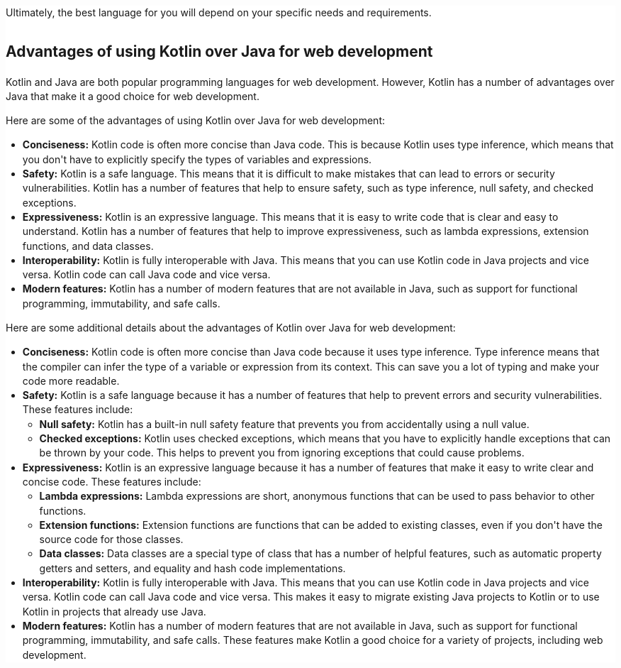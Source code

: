 Ultimately, the best language for you will depend on your specific needs and requirements.

## Advantages of using Kotlin over Java for web development


Kotlin and Java are both popular programming languages for web development. However, Kotlin has a number of advantages over Java that make it a good choice for web development.


Here are some of the advantages of using Kotlin over Java for web development:


* **Conciseness:** Kotlin code is often more concise than Java code. This is because Kotlin uses type inference, which means that you don't have to explicitly specify the types of variables and expressions.
* **Safety:** Kotlin is a safe language. This means that it is difficult to make mistakes that can lead to errors or security vulnerabilities. Kotlin has a number of features that help to ensure safety, such as type inference, null safety, and checked exceptions.
* **Expressiveness:** Kotlin is an expressive language. This means that it is easy to write code that is clear and easy to understand. Kotlin has a number of features that help to improve expressiveness, such as lambda expressions, extension functions, and data classes.
* **Interoperability:** Kotlin is fully interoperable with Java. This means that you can use Kotlin code in Java projects and vice versa. Kotlin code can call Java code and vice versa.
* **Modern features:** Kotlin has a number of modern features that are not available in Java, such as support for functional programming, immutability, and safe calls.


Here are some additional details about the advantages of Kotlin over Java for web development:


* **Conciseness:** Kotlin code is often more concise than Java code because it uses type inference. Type inference means that the compiler can infer the type of a variable or expression from its context. This can save you a lot of typing and make your code more readable.
* **Safety:** Kotlin is a safe language because it has a number of features that help to prevent errors and security vulnerabilities. These features include:
    * **Null safety:** Kotlin has a built-in null safety feature that prevents you from accidentally using a null value.
    * **Checked exceptions:** Kotlin uses checked exceptions, which means that you have to explicitly handle exceptions that can be thrown by your code. This helps to prevent you from ignoring exceptions that could cause problems.
* **Expressiveness:** Kotlin is an expressive language because it has a number of features that make it easy to write clear and concise code. These features include:
    * **Lambda expressions:** Lambda expressions are short, anonymous functions that can be used to pass behavior to other functions.
    * **Extension functions:** Extension functions are functions that can be added to existing classes, even if you don't have the source code for those classes.
    * **Data classes:** Data classes are a special type of class that has a number of helpful features, such as automatic property getters and setters, and equality and hash code implementations.
* **Interoperability:** Kotlin is fully interoperable with Java. This means that you can use Kotlin code in Java projects and vice versa. Kotlin code can call Java code and vice versa. This makes it easy to migrate existing Java projects to Kotlin or to use Kotlin in projects that already use Java.
* **Modern features:** Kotlin has a number of modern features that are not available in Java, such as support for functional programming, immutability, and safe calls. These features make Kotlin a good choice for a variety of projects, including web development.
